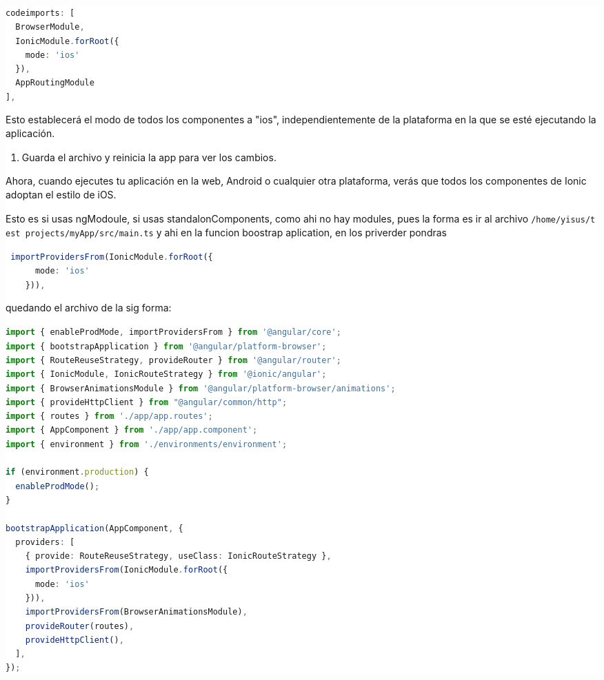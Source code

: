 ```typescript
codeimports: [
  BrowserModule,
  IonicModule.forRoot({
    mode: 'ios'
  }),
  AppRoutingModule
],
```

Esto establecerá el modo de todos los componentes a "ios", independientemente de la plataforma en la que se esté ejecutando la aplicación.

1. Guarda el archivo y reinicia la app para ver los cambios.

Ahora, cuando ejecutes tu aplicación en la web, Android o cualquier otra plataforma, verás que todos los componentes de Ionic adoptan el estilo de iOS. 

Esto es si usas ngModoule, si usas standalonComponents, como ahi no hay modules, pues la forma es ir al archivo `/home/yisus/test projects/myApp/src/main.ts` y ahi en la funcion boostrap aplication, en los priverder pondras 

```typescript
 importProvidersFrom(IonicModule.forRoot({
      mode: 'ios'
    })),
```

quedando el archivo de la sig forma:
```typescript
import { enableProdMode, importProvidersFrom } from '@angular/core';
import { bootstrapApplication } from '@angular/platform-browser';
import { RouteReuseStrategy, provideRouter } from '@angular/router';
import { IonicModule, IonicRouteStrategy } from '@ionic/angular';
import { BrowserAnimationsModule } from '@angular/platform-browser/animations';
import { provideHttpClient } from "@angular/common/http";
import { routes } from './app/app.routes';
import { AppComponent } from './app/app.component';
import { environment } from './environments/environment';

if (environment.production) {
  enableProdMode();
}

bootstrapApplication(AppComponent, {
  providers: [
    { provide: RouteReuseStrategy, useClass: IonicRouteStrategy },
    importProvidersFrom(IonicModule.forRoot({
      mode: 'ios'
    })),
    importProvidersFrom(BrowserAnimationsModule),
    provideRouter(routes),
    provideHttpClient(),
  ],
});

```
